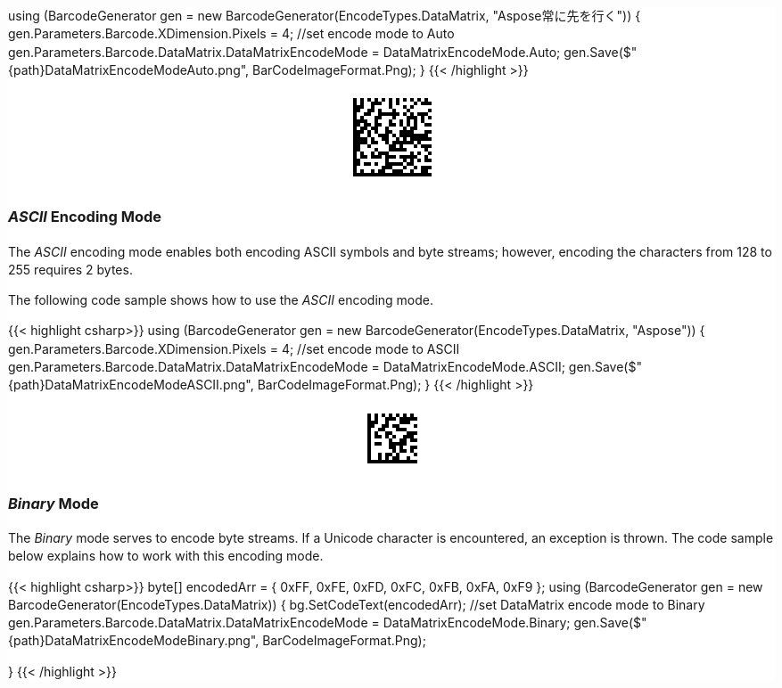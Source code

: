 using (BarcodeGenerator gen = new BarcodeGenerator(EncodeTypes.DataMatrix, "Aspose常に先を行く"))
{
    gen.Parameters.Barcode.XDimension.Pixels = 4;
    //set encode mode to Auto
    gen.Parameters.Barcode.DataMatrix.DataMatrixEncodeMode = DataMatrixEncodeMode.Auto;
    gen.Save($"{path}DataMatrixEncodeModeAuto.png", BarCodeImageFormat.Png);
}
{{< /highlight >}}

<p align="center"><img src="datamatrixencodemodeauto.png"></p>   

### ***ASCII* Encoding Mode**
The *ASCII* encoding mode enables both encoding ASCII symbols and byte streams; however, encoding the characters from 128 to 255 requires 2 bytes.  
  
The following code sample shows how to use the *ASCII* encoding mode.

{{< highlight csharp>}}
using (BarcodeGenerator gen = new BarcodeGenerator(EncodeTypes.DataMatrix, "Aspose"))
{
    gen.Parameters.Barcode.XDimension.Pixels = 4;
    //set encode mode to ASCII
    gen.Parameters.Barcode.DataMatrix.DataMatrixEncodeMode = DataMatrixEncodeMode.ASCII;
    gen.Save($"{path}DataMatrixEncodeModeASCII.png", BarCodeImageFormat.Png);
}
{{< /highlight >}}
  
<p align="center"><img src="datamatrixencodemodeascii.png"></p> 

### ***Binary* Mode**
The *Binary* mode serves to encode byte streams. If a Unicode character is encountered, an exception is thrown. The code sample below explains how to work with this encoding mode.

{{< highlight csharp>}}
byte[] encodedArr = { 0xFF, 0xFE, 0xFD, 0xFC, 0xFB, 0xFA, 0xF9 };
using (BarcodeGenerator gen = new BarcodeGenerator(EncodeTypes.DataMatrix))
{
    bg.SetCodeText(encodedArr);
    //set DataMatrix encode mode to Binary
    gen.Parameters.Barcode.DataMatrix.DataMatrixEncodeMode = DataMatrixEncodeMode.Binary;
    gen.Save($"{path}DataMatrixEncodeModeBinary.png", BarCodeImageFormat.Png);

}
{{< /highlight >}}
